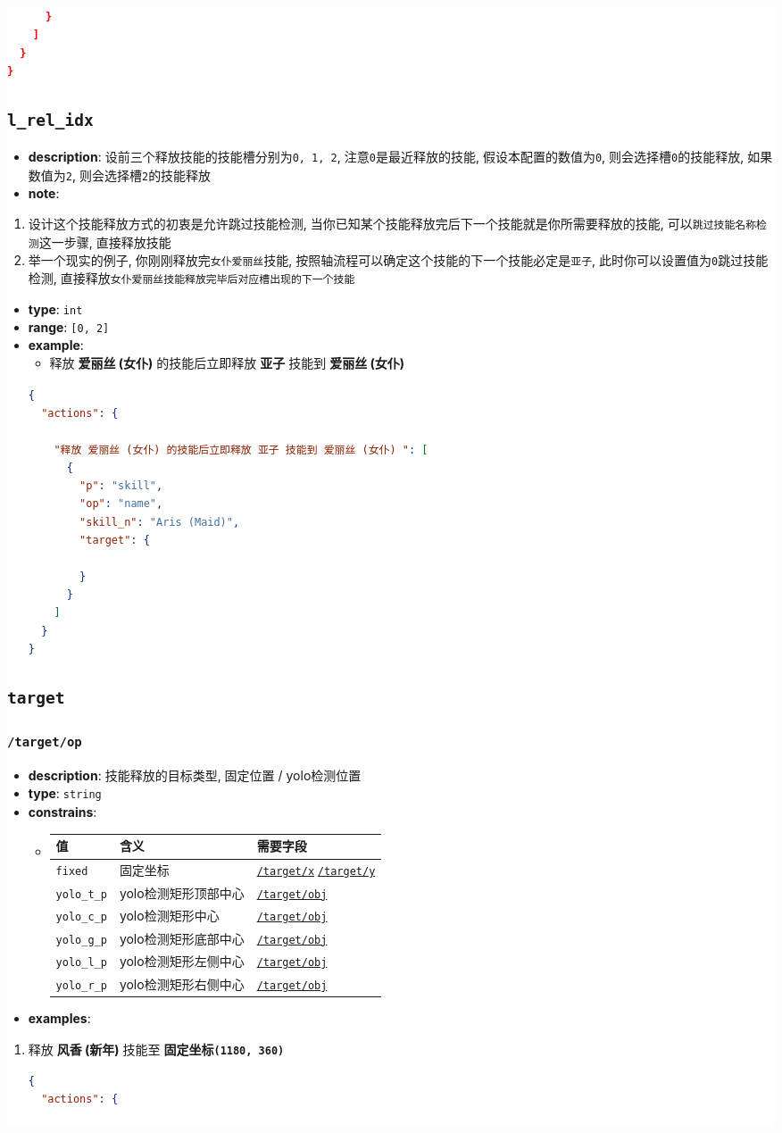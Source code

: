 ```json
      }
    ]
  }
}
```

## `l_rel_idx`
- **description**: 设前三个释放技能的技能槽分别为`0, 1, 2`, 注意`0`是最近释放的技能, 假设本配置的数值为`0`, 则会选择槽`0`的技能释放, 如果数值为`2`, 则会选择槽`2`的技能释放
- **note**: 
1. 设计这个技能释放方式的初衷是允许跳过技能检测, 当你已知某个技能释放完后下一个技能就是你所需要释放的技能, 可以`跳过技能名称检测`这一步骤, 直接释放技能
2. 举一个现实的例子, 你刚刚释放完`女仆爱丽丝`技能, 按照轴流程可以确定这个技能的下一个技能必定是`亚子`, 此时你可以设置值为`0`跳过技能检测, 直接释放`女仆爱丽丝技能释放完毕后对应槽出现的下一个技能`

- **type**: `int`
- **range**: `[0, 2]`
- **example**:
  - 释放 **爱丽丝 (女仆)** 的技能后立即释放 **亚子** 技能到 **爱丽丝 (女仆)** 
  ```json
  {
    "actions": {
      
      "释放 爱丽丝 (女仆) 的技能后立即释放 亚子 技能到 爱丽丝 (女仆) ": [
        {
          "p": "skill",
          "op": "name",
          "skill_n": "Aris (Maid)",
          "target": {
          
          }
        }
      ]
    }
  }
  ```

## `target`

### `/target/op`
- **description**: 技能释放的目标类型, 固定位置 / yolo检测位置
- **type**: `string`
- **constrains**:
  - | 值          | 含义           | 需要字段                                              |
    |------------|--------------|---------------------------------------------------|
    | `fixed`    | 固定坐标         | [`/target/x`](#target-x) [`/target/y`](#target-y) |
    | `yolo_t_p` | yolo检测矩形顶部中心 | [`/target/obj`](#target-obj)                      |
    | `yolo_c_p` | yolo检测矩形中心   | [`/target/obj`](#target-obj)                      |
    | `yolo_g_p` | yolo检测矩形底部中心 | [`/target/obj`](#target-obj)                      |
    | `yolo_l_p` | yolo检测矩形左侧中心 | [`/target/obj`](#target-obj)                      |
    | `yolo_r_p` | yolo检测矩形右侧中心 | [`/target/obj`](#target-obj)                      |
- **examples**:
1. 释放 **风香 (新年)** 技能至 **固定坐标`(1180, 360)`**
    ```json
    {
      "actions": {
        